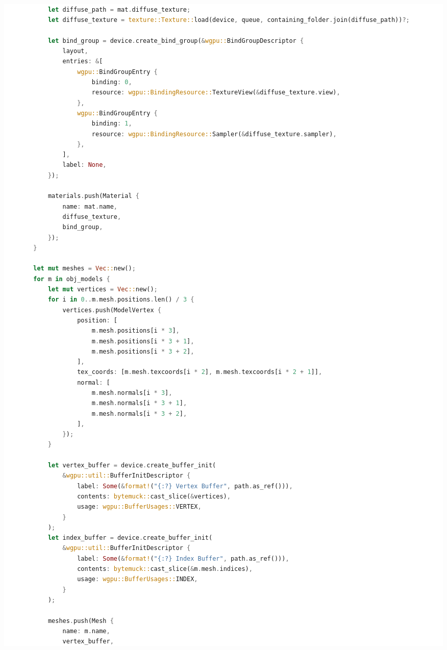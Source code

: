 ```rust
            let diffuse_path = mat.diffuse_texture;
            let diffuse_texture = texture::Texture::load(device, queue, containing_folder.join(diffuse_path))?;

            let bind_group = device.create_bind_group(&wgpu::BindGroupDescriptor {
                layout,
                entries: &[
                    wgpu::BindGroupEntry {
                        binding: 0,
                        resource: wgpu::BindingResource::TextureView(&diffuse_texture.view),
                    },
                    wgpu::BindGroupEntry {
                        binding: 1,
                        resource: wgpu::BindingResource::Sampler(&diffuse_texture.sampler),
                    },
                ],
                label: None,
            });

            materials.push(Material {
                name: mat.name,
                diffuse_texture,
                bind_group,
            });
        }

        let mut meshes = Vec::new();
        for m in obj_models {
            let mut vertices = Vec::new();
            for i in 0..m.mesh.positions.len() / 3 {
                vertices.push(ModelVertex {
                    position: [
                        m.mesh.positions[i * 3],
                        m.mesh.positions[i * 3 + 1],
                        m.mesh.positions[i * 3 + 2],
                    ],
                    tex_coords: [m.mesh.texcoords[i * 2], m.mesh.texcoords[i * 2 + 1]],
                    normal: [
                        m.mesh.normals[i * 3],
                        m.mesh.normals[i * 3 + 1],
                        m.mesh.normals[i * 3 + 2],
                    ],
                });
            }

            let vertex_buffer = device.create_buffer_init(
                &wgpu::util::BufferInitDescriptor {
                    label: Some(&format!("{:?} Vertex Buffer", path.as_ref())),
                    contents: bytemuck::cast_slice(&vertices),
                    usage: wgpu::BufferUsages::VERTEX,
                }
            );
            let index_buffer = device.create_buffer_init(
                &wgpu::util::BufferInitDescriptor {
                    label: Some(&format!("{:?} Index Buffer", path.as_ref())),
                    contents: bytemuck::cast_slice(&m.mesh.indices),
                    usage: wgpu::BufferUsages::INDEX,
                }
            );

            meshes.push(Mesh {
                name: m.name,
                vertex_buffer,
```